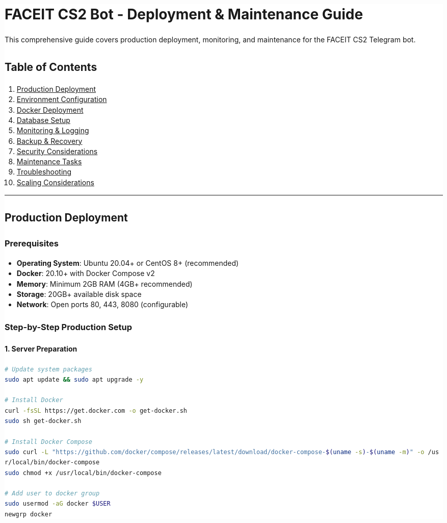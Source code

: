 # FACEIT CS2 Bot - Deployment & Maintenance Guide

This comprehensive guide covers production deployment, monitoring, and maintenance for the FACEIT CS2 Telegram bot.

## Table of Contents

1. [Production Deployment](#production-deployment)
2. [Environment Configuration](#environment-configuration)
3. [Docker Deployment](#docker-deployment)
4. [Database Setup](#database-setup)
5. [Monitoring & Logging](#monitoring--logging)
6. [Backup & Recovery](#backup--recovery)
7. [Security Considerations](#security-considerations)
8. [Maintenance Tasks](#maintenance-tasks)
9. [Troubleshooting](#troubleshooting)
10. [Scaling Considerations](#scaling-considerations)

---

## Production Deployment

### Prerequisites

- **Operating System**: Ubuntu 20.04+ or CentOS 8+ (recommended)
- **Docker**: 20.10+ with Docker Compose v2
- **Memory**: Minimum 2GB RAM (4GB+ recommended)
- **Storage**: 20GB+ available disk space
- **Network**: Open ports 80, 443, 8080 (configurable)

### Step-by-Step Production Setup

#### 1. Server Preparation

```bash
# Update system packages
sudo apt update && sudo apt upgrade -y

# Install Docker
curl -fsSL https://get.docker.com -o get-docker.sh
sudo sh get-docker.sh

# Install Docker Compose
sudo curl -L "https://github.com/docker/compose/releases/latest/download/docker-compose-$(uname -s)-$(uname -m)" -o /usr/local/bin/docker-compose
sudo chmod +x /usr/local/bin/docker-compose

# Add user to docker group
sudo usermod -aG docker $USER
newgrp docker
```
